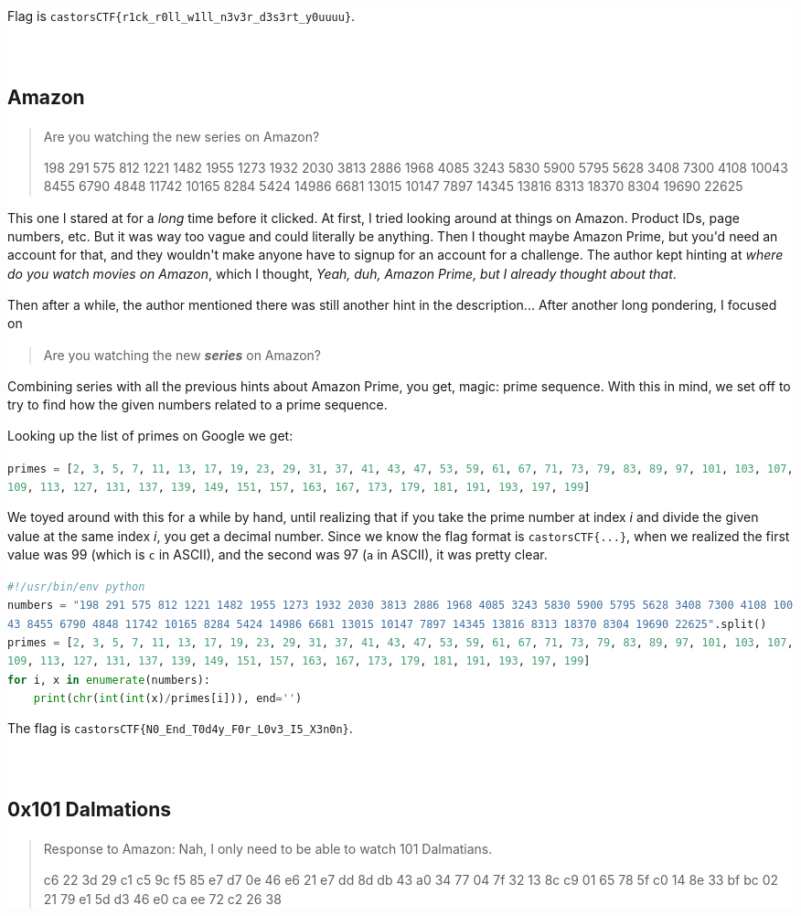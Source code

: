 Flag is `castorsCTF{r1ck_r0ll_w1ll_n3v3r_d3s3rt_y0uuuu}`.

&nbsp;
&nbsp;

## Amazon
> Are you watching the new series on Amazon?
>
> 198 291 575 812 1221 1482 1955 1273 1932 2030 3813 2886 1968 4085 3243 5830 5900 5795 5628 3408 7300 4108 10043 8455 6790 4848 11742 10165 8284 5424 14986 6681 13015 10147 7897 14345 13816 8313 18370 8304 19690 22625

This one I stared at for a _long_ time before it clicked. At first, I tried looking around at things on Amazon. Product IDs, page numbers, etc. But it was way too vague and could literally be anything. Then I thought maybe Amazon Prime, but you'd need an account for that, and they wouldn't make anyone have to signup for an account for a challenge. The author kept hinting at _where do you watch movies on Amazon_, which I thought, _Yeah, duh, Amazon Prime, but I already thought about that_.

Then after a while, the author mentioned there was still another hint in the description... After another long pondering, I focused on

> Are you watching the new **_series_** on Amazon?

Combining series with all the previous hints about Amazon Prime, you get, magic: prime sequence. With this in mind, we set off to try to find how the given numbers related to a prime sequence.

Looking up the list of primes on Google we get:

```python
primes = [2, 3, 5, 7, 11, 13, 17, 19, 23, 29, 31, 37, 41, 43, 47, 53, 59, 61, 67, 71, 73, 79, 83, 89, 97, 101, 103, 107, 109, 113, 127, 131, 137, 139, 149, 151, 157, 163, 167, 173, 179, 181, 191, 193, 197, 199]
```

We toyed around with this for a while by hand, until realizing that if you take the prime number at index _i_ and divide the given value at the same index _i_, you get a decimal number. Since we know the flag format is `castorsCTF{...}`, when we realized the first value was 99 (which is `c` in ASCII), and the second was 97 (`a` in ASCII), it was pretty clear.

```python
#!/usr/bin/env python
numbers = "198 291 575 812 1221 1482 1955 1273 1932 2030 3813 2886 1968 4085 3243 5830 5900 5795 5628 3408 7300 4108 10043 8455 6790 4848 11742 10165 8284 5424 14986 6681 13015 10147 7897 14345 13816 8313 18370 8304 19690 22625".split()
primes = [2, 3, 5, 7, 11, 13, 17, 19, 23, 29, 31, 37, 41, 43, 47, 53, 59, 61, 67, 71, 73, 79, 83, 89, 97, 101, 103, 107, 109, 113, 127, 131, 137, 139, 149, 151, 157, 163, 167, 173, 179, 181, 191, 193, 197, 199]
for i, x in enumerate(numbers):
    print(chr(int(int(x)/primes[i])), end='')
```

The flag is `castorsCTF{N0_End_T0d4y_F0r_L0v3_I5_X3n0n}`.

&nbsp;
&nbsp;

## 0x101 Dalmations
> Response to Amazon: Nah, I only need to be able to watch 101 Dalmatians.
>
> c6 22 3d 29 c1 c5 9c f5 85 e7 d7 0e 46 e6 21 e7 dd 8d db 43 a0 34 77 04 7f 32 13 8c c9 01 65 78 5f c0 14 8e 33 bf bc 02 21 79 e1 5d d3 46 e0 ca ee 72 c2 26 38
